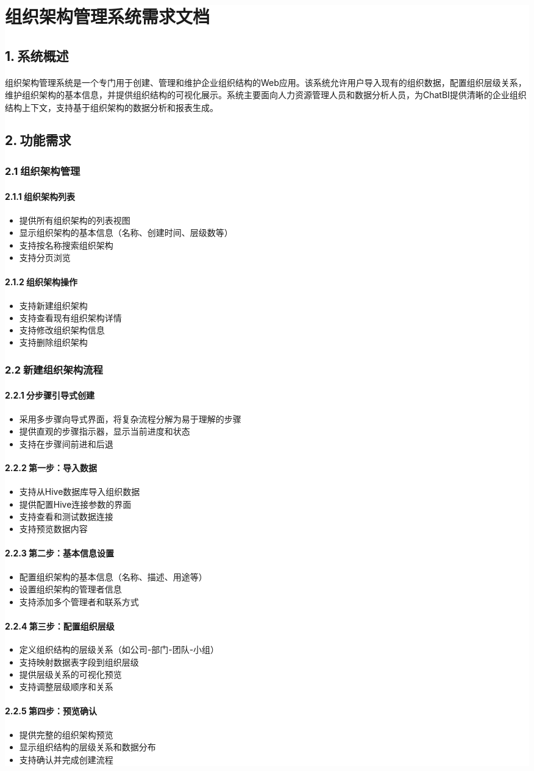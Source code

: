 # 组织架构管理系统需求文档

## 1. 系统概述

组织架构管理系统是一个专门用于创建、管理和维护企业组织结构的Web应用。该系统允许用户导入现有的组织数据，配置组织层级关系，维护组织架构的基本信息，并提供组织结构的可视化展示。系统主要面向人力资源管理人员和数据分析人员，为ChatBI提供清晰的企业组织结构上下文，支持基于组织架构的数据分析和报表生成。

## 2. 功能需求

### 2.1 组织架构管理

#### 2.1.1 组织架构列表
- 提供所有组织架构的列表视图
- 显示组织架构的基本信息（名称、创建时间、层级数等）
- 支持按名称搜索组织架构
- 支持分页浏览

#### 2.1.2 组织架构操作
- 支持新建组织架构
- 支持查看现有组织架构详情
- 支持修改组织架构信息
- 支持删除组织架构

### 2.2 新建组织架构流程

#### 2.2.1 分步骤引导式创建
- 采用多步骤向导式界面，将复杂流程分解为易于理解的步骤
- 提供直观的步骤指示器，显示当前进度和状态
- 支持在步骤间前进和后退

#### 2.2.2 第一步：导入数据
- 支持从Hive数据库导入组织数据
- 提供配置Hive连接参数的界面
- 支持查看和测试数据连接
- 支持预览数据内容

#### 2.2.3 第二步：基本信息设置
- 配置组织架构的基本信息（名称、描述、用途等）
- 设置组织架构的管理者信息
- 支持添加多个管理者和联系方式

#### 2.2.4 第三步：配置组织层级
- 定义组织结构的层级关系（如公司-部门-团队-小组）
- 支持映射数据表字段到组织层级
- 提供层级关系的可视化预览
- 支持调整层级顺序和关系

#### 2.2.5 第四步：预览确认
- 提供完整的组织架构预览
- 显示组织结构的层级关系和数据分布
- 支持确认并完成创建流程
